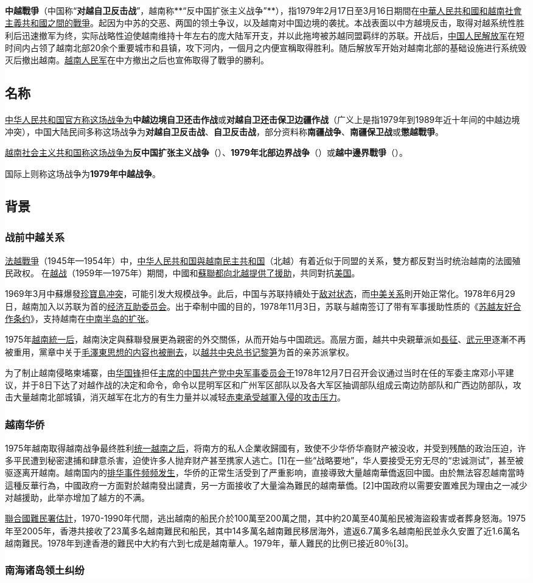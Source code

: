 **中越戰爭**（中国称“**对越自卫反击战**”，越南称**“反中国扩张主义战争”**），指1979年2月17日至3月16日期間在[中華人民共和國和](https://zh.wikipedia.org/wiki/中華人民共和國 "wikilink")[越南社會主義共和國之間的戰爭](https://zh.wikipedia.org/wiki/越南社會主義共和國 "wikilink")。起因为中苏的交恶、两国的领土争议，以及越南对中国边境的袭扰。本战表面以中方越境反击，取得对越系统性胜利后迅速撤军为终，实际战略性迫使越南维持十年左右的庞大陆军开支，并以此拖垮被苏越同盟羁绊的苏联。开战后，[中国人民解放军](../Page/中国人民解放军.md "wikilink")在短时间内占领了越南北部20余个重要城市和县镇，攻下河内，一個月之内便宣稱取得胜利。随后解放军开始对越南北部的基础设施进行系统毁灭后撤出越南。[越南人民军](../Page/越南人民军.md "wikilink")在中方撤出之后也宣佈取得了戰爭的勝利。

## 名称

[中华人民共和国官方称这场战争为](https://zh.wikipedia.org/wiki/中华人民共和国 "wikilink")**中越边境自卫还击作战**或**对越自卫还击保卫边疆作战**（广义上是指1979年到1989年近十年间的中越边境冲突），中国大陆民间多称这场战争为**对越自卫反击战**、**自卫反击战**，部分资料称**南疆战争**、**南疆保卫战**或**懲越戰爭**。

[越南社会主义共和国称这场战争为](https://zh.wikipedia.org/wiki/越南社会主义共和国 "wikilink")**反中国扩张主义战争**（）、**1979年北部边界战争**（）或**越中邊界戰爭**（）。

国际上则称这场战争为**1979年中越战争**。

## 背景

### 战前中越关系

[法越戰爭](https://zh.wikipedia.org/wiki/法越戰爭 "wikilink")（1945年—1954年）中，[中华人民共和国與](https://zh.wikipedia.org/wiki/中华人民共和国 "wikilink")[越南民主共和国](../Page/越南民主共和国.md "wikilink")（北越）有着近似于同盟的关系，雙方都反對当时统治越南的法國殖民政权。 在[越战](../Page/越南战争.md "wikilink")（1959年—1975年）期間，中國和[蘇聯都向北越提供了援助](https://zh.wikipedia.org/wiki/蘇聯 "wikilink")，共同對抗[美国](../Page/美国.md "wikilink")。

1969年3月中蘇爆發[珍寶島冲突](../Page/珍宝岛事件.md "wikilink")，可能引发大规模战争。此后，中国与苏联持續处于[敌对状态](../Page/中苏交恶.md "wikilink")，而[中美关系](../Page/中美关系.md "wikilink")則开始正常化。1978年6月29日，越南加入以苏联为首的[经济互助委员会](https://zh.wikipedia.org/wiki/经济互助委员会 "wikilink")。出于牵制中國的目的，1978年11月3日，苏联与越南签订了带有军事援助性质的《[苏越友好合作条约](https://zh.wikipedia.org/wiki/苏越友好合作条约 "wikilink")》，支持越南在[中南半岛的扩张](https://zh.wikipedia.org/wiki/中南半岛 "wikilink")。

1975年[越南統一后](https://zh.wikipedia.org/wiki/越南統一 "wikilink")，越南決定與蘇聯發展更為親密的外交關係，从而开始与中国疏远。高层方面，越共中央親華派如[長征](https://zh.wikipedia.org/wiki/长征_\(政治家\) "wikilink")、[武元甲](../Page/武元甲.md "wikilink")逐漸不再被重用，黨章中关于[毛澤東思想的内容也被删去](https://zh.wikipedia.org/wiki/毛澤東思想 "wikilink")，以[越共中央总书记](../Page/越南共产党中央委员会总书记.md "wikilink")[黎笋](../Page/黎笋.md "wikilink")为首的亲苏派掌权。

为了制止越南侵略柬埔寨，由[华国锋](../Page/华国锋.md "wikilink")担任[主席的](../Page/中国共产党中央军事委员会主席.md "wikilink")[中国共产党中央军事委员会于](https://zh.wikipedia.org/wiki/中国共产党中央军事委员会 "wikilink")1978年12月7日召开会议通过当时在任的军委主席邓小平建议，并于8日下达了对越作战的决定和命令，命令以昆明军区和广州军区部队以及各大军区抽调部队组成云南边防部队和广西边防部队，攻击大量越南北部城镇，消灭越军在北方的有生力量并以减轻[赤柬承受越軍入侵的攻击压力](https://zh.wikipedia.org/wiki/赤柬 "wikilink")。

### 越南华侨

1975年越南取得越南战争最终胜利[统一越南之后](../Page/430事件.md "wikilink")，将南方的私人企業收歸國有，致使不少华侨华裔财产被没收，并受到残酷的政治压迫，许多平民遭到秘密逮捕和肆意杀害，迫使许多人抛弃财产甚至携家人逃亡。\[1\]在一些“战略要地”，华人要接受无穷无尽的“忠诚测试”，甚至被驱逐离开越南。越南国内的[排华事件频频发生](https://zh.wikipedia.org/wiki/排华 "wikilink")，华侨的正常生活受到了严重影响，直接導致大量越南華僑返回中國。由於無法容忍越南當時這種反華行為，中國政府一方面對於越南發出譴責，另一方面接收了大量淪為難民的越南華僑。\[2\]中国政府以需要安置难民为理由之一减少对越援助，此举亦增加了越方的不满。

[聯合國難民署估計](https://zh.wikipedia.org/wiki/聯合國難民署 "wikilink")，1970-1990年代間，逃出越南的船民介於100萬至200萬之間，其中約20萬至40萬船民被海盜殺害或者葬身怒海。1975年至2005年，香港共接收了23萬多名越南難民和船民，其中14多萬名越南難民移居海外，遣返6.7萬多名越南船民並永久安置了近1.6萬名越南難民。1978年到達香港的難民中大約有六到七成是越南華人。1979年，華人難民的比例已接近80％\[3\]。

### 南海诸岛领土纠纷
